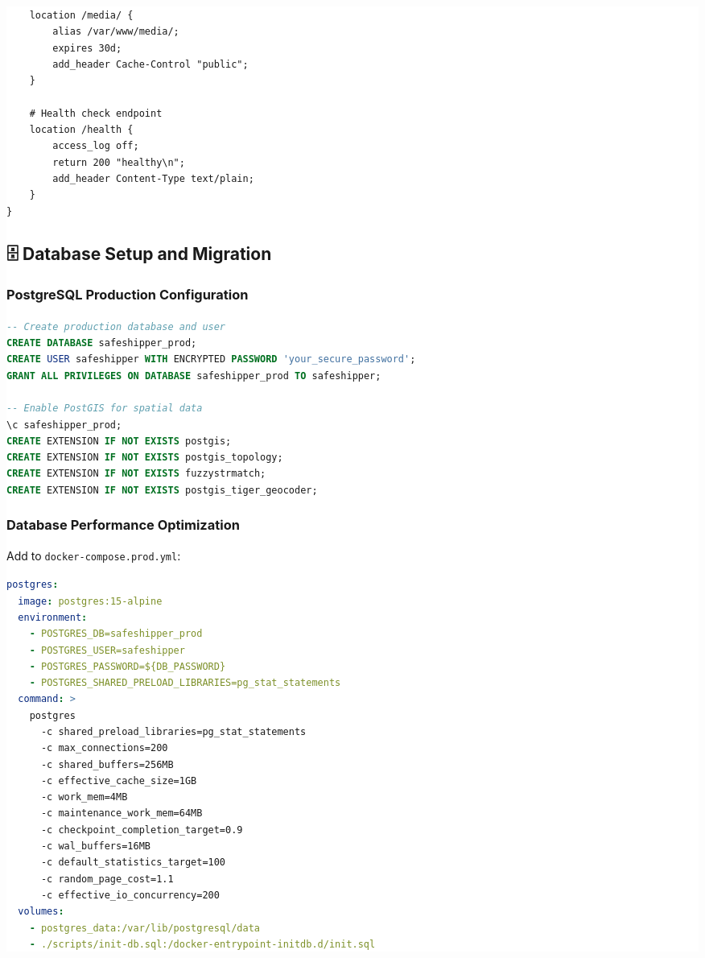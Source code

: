 ```nginx
    location /media/ {
        alias /var/www/media/;
        expires 30d;
        add_header Cache-Control "public";
    }

    # Health check endpoint
    location /health {
        access_log off;
        return 200 "healthy\n";
        add_header Content-Type text/plain;
    }
}
```

## 🗄️ Database Setup and Migration

### PostgreSQL Production Configuration

```sql
-- Create production database and user
CREATE DATABASE safeshipper_prod;
CREATE USER safeshipper WITH ENCRYPTED PASSWORD 'your_secure_password';
GRANT ALL PRIVILEGES ON DATABASE safeshipper_prod TO safeshipper;

-- Enable PostGIS for spatial data
\c safeshipper_prod;
CREATE EXTENSION IF NOT EXISTS postgis;
CREATE EXTENSION IF NOT EXISTS postgis_topology;
CREATE EXTENSION IF NOT EXISTS fuzzystrmatch;
CREATE EXTENSION IF NOT EXISTS postgis_tiger_geocoder;
```

### Database Performance Optimization

Add to `docker-compose.prod.yml`:

```yaml
postgres:
  image: postgres:15-alpine
  environment:
    - POSTGRES_DB=safeshipper_prod
    - POSTGRES_USER=safeshipper
    - POSTGRES_PASSWORD=${DB_PASSWORD}
    - POSTGRES_SHARED_PRELOAD_LIBRARIES=pg_stat_statements
  command: >
    postgres
      -c shared_preload_libraries=pg_stat_statements
      -c max_connections=200
      -c shared_buffers=256MB
      -c effective_cache_size=1GB
      -c work_mem=4MB
      -c maintenance_work_mem=64MB
      -c checkpoint_completion_target=0.9
      -c wal_buffers=16MB
      -c default_statistics_target=100
      -c random_page_cost=1.1
      -c effective_io_concurrency=200
  volumes:
    - postgres_data:/var/lib/postgresql/data
    - ./scripts/init-db.sql:/docker-entrypoint-initdb.d/init.sql
```
